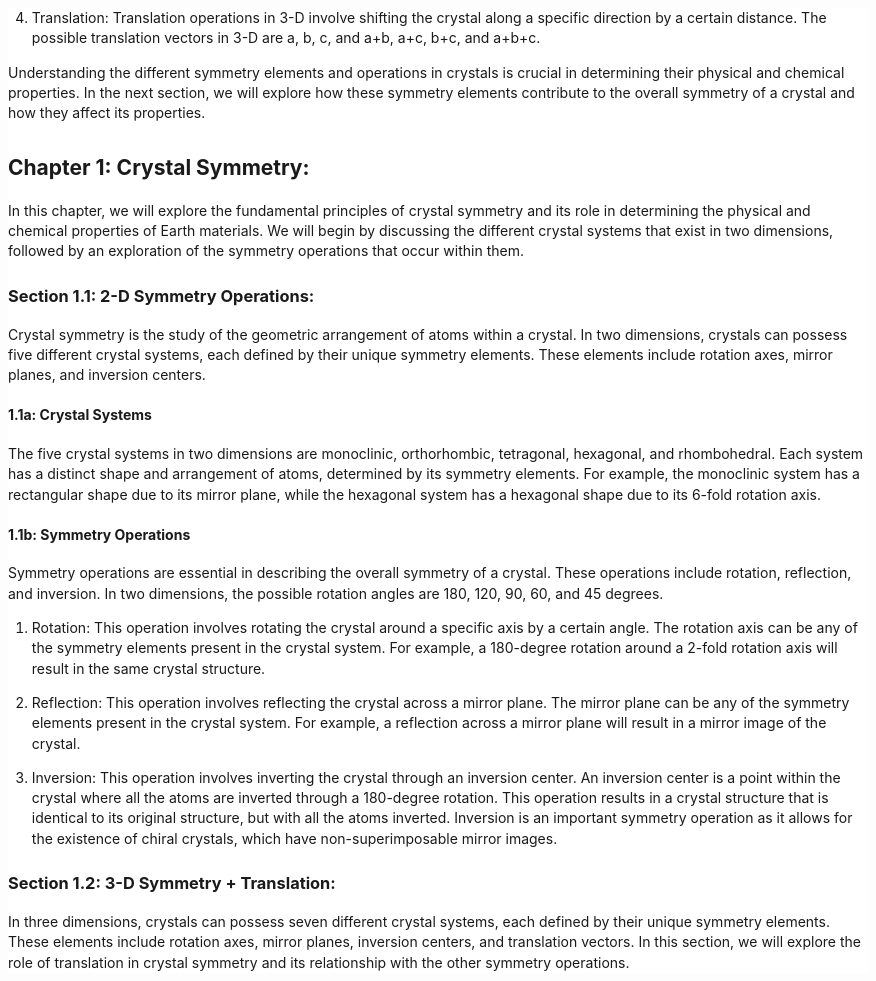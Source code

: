 4. Translation: Translation operations in 3-D involve shifting the crystal along a specific direction by a certain distance. The possible translation vectors in 3-D are a, b, c, and a+b, a+c, b+c, and a+b+c.

Understanding the different symmetry elements and operations in crystals is crucial in determining their physical and chemical properties. In the next section, we will explore how these symmetry elements contribute to the overall symmetry of a crystal and how they affect its properties.


## Chapter 1: Crystal Symmetry:

In this chapter, we will explore the fundamental principles of crystal symmetry and its role in determining the physical and chemical properties of Earth materials. We will begin by discussing the different crystal systems that exist in two dimensions, followed by an exploration of the symmetry operations that occur within them.

### Section 1.1: 2-D Symmetry Operations:

Crystal symmetry is the study of the geometric arrangement of atoms within a crystal. In two dimensions, crystals can possess five different crystal systems, each defined by their unique symmetry elements. These elements include rotation axes, mirror planes, and inversion centers.

#### 1.1a: Crystal Systems

The five crystal systems in two dimensions are monoclinic, orthorhombic, tetragonal, hexagonal, and rhombohedral. Each system has a distinct shape and arrangement of atoms, determined by its symmetry elements. For example, the monoclinic system has a rectangular shape due to its mirror plane, while the hexagonal system has a hexagonal shape due to its 6-fold rotation axis.

#### 1.1b: Symmetry Operations

Symmetry operations are essential in describing the overall symmetry of a crystal. These operations include rotation, reflection, and inversion. In two dimensions, the possible rotation angles are 180, 120, 90, 60, and 45 degrees.

1. Rotation: This operation involves rotating the crystal around a specific axis by a certain angle. The rotation axis can be any of the symmetry elements present in the crystal system. For example, a 180-degree rotation around a 2-fold rotation axis will result in the same crystal structure.

2. Reflection: This operation involves reflecting the crystal across a mirror plane. The mirror plane can be any of the symmetry elements present in the crystal system. For example, a reflection across a mirror plane will result in a mirror image of the crystal.

3. Inversion: This operation involves inverting the crystal through an inversion center. An inversion center is a point within the crystal where all the atoms are inverted through a 180-degree rotation. This operation results in a crystal structure that is identical to its original structure, but with all the atoms inverted. Inversion is an important symmetry operation as it allows for the existence of chiral crystals, which have non-superimposable mirror images.

### Section 1.2: 3-D Symmetry + Translation:

In three dimensions, crystals can possess seven different crystal systems, each defined by their unique symmetry elements. These elements include rotation axes, mirror planes, inversion centers, and translation vectors. In this section, we will explore the role of translation in crystal symmetry and its relationship with the other symmetry operations.
